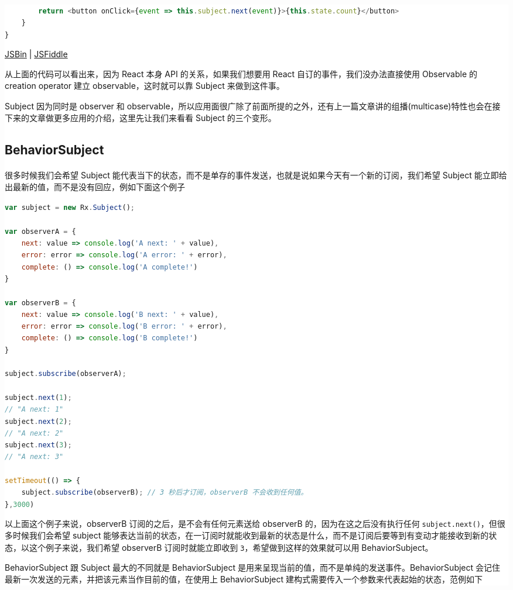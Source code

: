 ```javascript
        return <button onClick={event => this.subject.next(event)}>{this.state.count}</button>
    }
}

```

[JSBin](https://jsbin.com/nazekem/6/edit?js,output) | [JSFiddle](https://jsfiddle.net/jLh8ham3/3/)

从上面的代码可以看出来，因为 React 本身 API 的关系，如果我们想要用 React 自订的事件，我们没办法直接使用 Observable 的 creation operator 建立 observable，这时就可以靠 Subject 来做到这件事。

Subject 因为同时是 observer 和 observable，所以应用面很广除了前面所提的之外，还有上一篇文章讲的组播(multicase)特性也会在接下来的文章做更多应用的介绍，这里先让我们来看看 Subject 的三个变形。

## BehaviorSubject

很多时候我们会希望 Subject 能代表当下的状态，而不是单存的事件发送，也就是说如果今天有一个新的订阅，我们希望 Subject 能立即给出最新的值，而不是没有回应，例如下面这个例子

```javascript
var subject = new Rx.Subject();

var observerA = {
    next: value => console.log('A next: ' + value),
    error: error => console.log('A error: ' + error),
    complete: () => console.log('A complete!')
}

var observerB = {
    next: value => console.log('B next: ' + value),
    error: error => console.log('B error: ' + error),
    complete: () => console.log('B complete!')
}

subject.subscribe(observerA);

subject.next(1);
// "A next: 1"
subject.next(2);
// "A next: 2"
subject.next(3);
// "A next: 3"

setTimeout(() => {
    subject.subscribe(observerB); // 3 秒后才订阅，observerB 不会收到任何值。
},3000)

```

以上面这个例子来说，observerB 订阅的之后，是不会有任何元素送给 observerB 的，因为在这之后没有执行任何 `subject.next()`，但很多时候我们会希望 subject 能够表达当前的状态，在一订阅时就能收到最新的状态是什么，而不是订阅后要等到有变动才能接收到新的状态，以这个例子来说，我们希望 observerB 订阅时就能立即收到 `3`，希望做到这样的效果就可以用 BehaviorSubject。

BehaviorSubject 跟 Subject 最大的不同就是 BehaviorSubject 是用来呈现当前的值，而不是单纯的发送事件。BehaviorSubject 会记住最新一次发送的元素，并把该元素当作目前的值，在使用上 BehaviorSubject 建构式需要传入一个参数来代表起始的状态，范例如下
